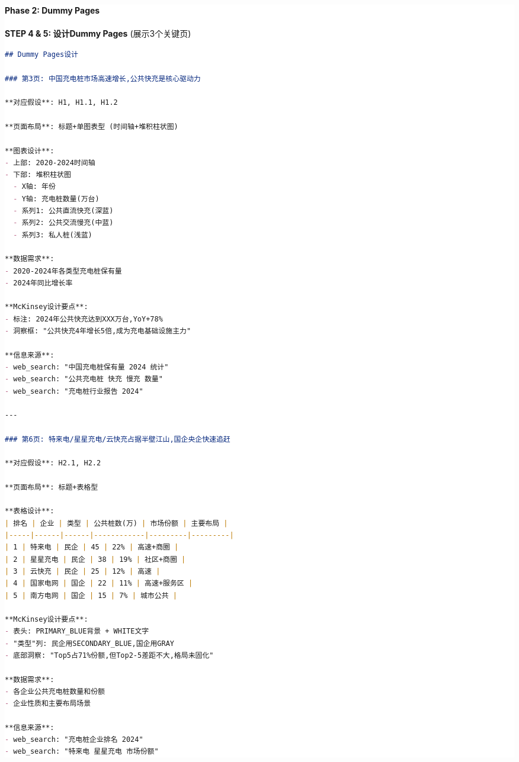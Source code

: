 
#### Phase 2: Dummy Pages

**STEP 4 & 5: 设计Dummy Pages** (展示3个关键页)

```markdown
## Dummy Pages设计

### 第3页: 中国充电桩市场高速增长,公共快充是核心驱动力

**对应假设**: H1, H1.1, H1.2

**页面布局**: 标题+单图表型 (时间轴+堆积柱状图)

**图表设计**:
- 上部: 2020-2024时间轴
- 下部: 堆积柱状图
  - X轴: 年份
  - Y轴: 充电桩数量(万台)
  - 系列1: 公共直流快充(深蓝)
  - 系列2: 公共交流慢充(中蓝)
  - 系列3: 私人桩(浅蓝)

**数据需求**:
- 2020-2024年各类型充电桩保有量
- 2024年同比增长率

**McKinsey设计要点**:
- 标注: 2024年公共快充达到XXX万台,YoY+78%
- 洞察框: "公共快充4年增长5倍,成为充电基础设施主力"

**信息来源**:
- web_search: "中国充电桩保有量 2024 统计"
- web_search: "公共充电桩 快充 慢充 数量"
- web_search: "充电桩行业报告 2024"

---

### 第6页: 特来电/星星充电/云快充占据半壁江山,国企央企快速追赶

**对应假设**: H2.1, H2.2

**页面布局**: 标题+表格型

**表格设计**:
| 排名 | 企业 | 类型 | 公共桩数(万) | 市场份额 | 主要布局 |
|-----|------|------|------------|---------|---------|
| 1 | 特来电 | 民企 | 45 | 22% | 高速+商圈 |
| 2 | 星星充电 | 民企 | 38 | 19% | 社区+商圈 |
| 3 | 云快充 | 民企 | 25 | 12% | 高速 |
| 4 | 国家电网 | 国企 | 22 | 11% | 高速+服务区 |
| 5 | 南方电网 | 国企 | 15 | 7% | 城市公共 |

**McKinsey设计要点**:
- 表头: PRIMARY_BLUE背景 + WHITE文字
- "类型"列: 民企用SECONDARY_BLUE,国企用GRAY
- 底部洞察: "Top5占71%份额,但Top2-5差距不大,格局未固化"

**数据需求**:
- 各企业公共充电桩数量和份额
- 企业性质和主要布局场景

**信息来源**:
- web_search: "充电桩企业排名 2024"
- web_search: "特来电 星星充电 市场份额"
```